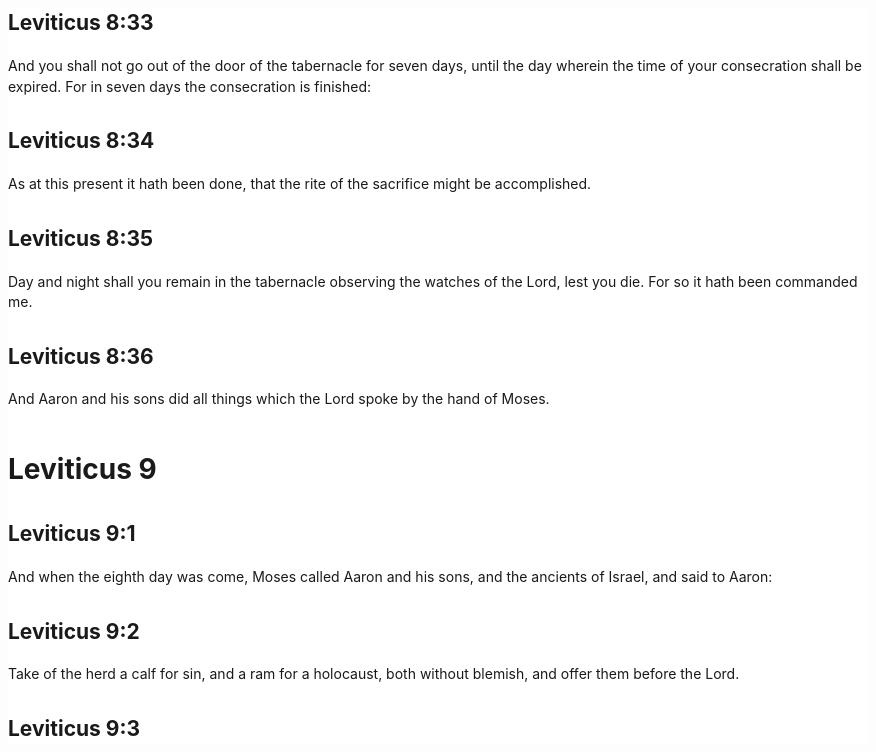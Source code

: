 <a id="orgf8a4948"></a>

## Leviticus 8:33

And you shall not go out of the door of the tabernacle for seven days, until the day wherein the time of your consecration shall be expired. For in seven days the consecration is finished:


<a id="org25ac165"></a>

## Leviticus 8:34

As at this present it hath been done, that the rite of the sacrifice might be accomplished.


<a id="org133434d"></a>

## Leviticus 8:35

Day and night shall you remain in the tabernacle observing the watches of the Lord, lest you die. For so it hath been commanded me.


<a id="orgbf0527f"></a>

## Leviticus 8:36

And Aaron and his sons did all things which the Lord spoke by the hand of Moses. 


<a id="orgf340561"></a>

# Leviticus 9


<a id="orga7fbd97"></a>

## Leviticus 9:1

And when the eighth day was come, Moses called Aaron and his sons, and the ancients of Israel, and said to Aaron:


<a id="org7f17bcf"></a>

## Leviticus 9:2

Take of the herd a calf for sin, and a ram for a holocaust, both without blemish, and offer them before the Lord.


<a id="org9ed5021"></a>

## Leviticus 9:3
